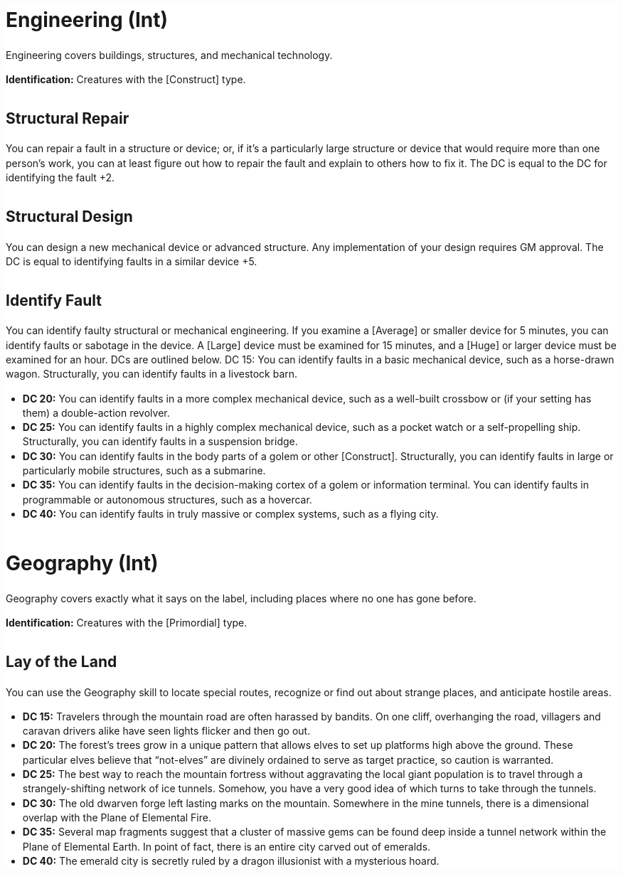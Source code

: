 # Engineering (Int)

Engineering covers buildings, structures, and mechanical technology.

**Identification:** Creatures with the [Construct] type.

## Structural Repair

You can repair a fault in a structure or device; or, if it’s a particularly large structure or device that would require more than one person’s work, you can at least figure out how to repair the fault and explain to others how to fix it. The DC is equal to the DC for identifying the fault +2.

## Structural Design

You can design a new mechanical device or advanced structure. Any implementation of your design requires GM approval. The DC is equal to identifying faults in a similar device +5.

## Identify Fault

You can identify faulty structural or mechanical engineering. If you examine a [Average] or smaller device for 5 minutes, you can identify faults or sabotage in the device. A [Large] device must be examined for 15 minutes, and a [Huge] or larger device must be examined for an hour. DCs are outlined below. DC 15: You can identify faults in a basic mechanical device, such as a horse-drawn wagon. Structurally, you can identify faults in a livestock barn.
* **DC 20:** You can identify faults in a more complex mechanical device, such as a well-built crossbow or (if your setting has them) a double-action revolver.
* **DC 25:** You can identify faults in a highly complex mechanical device, such as a pocket watch or a self-propelling ship. Structurally, you can identify faults in a suspension bridge.
* **DC 30:** You can identify faults in the body parts of a golem or other [Construct]. Structurally, you can identify faults in large or particularly mobile structures, such as a submarine.
* **DC 35:** You can identify faults in the decision-making cortex of a golem or information terminal. You can identify faults in programmable or autonomous structures, such as a hovercar.
* **DC 40:** You can identify faults in truly massive or complex systems, such as a flying city.

# Geography (Int)
Geography covers exactly what it says on the label, including places where no one has gone before.

**Identification:** Creatures with the [Primordial] type.

## Lay of the Land

You can use the Geography skill to locate special routes, recognize or find out about strange places, and anticipate hostile areas.
* **DC 15:** Travelers through the mountain road are often harassed by bandits. On one cliff, overhanging the road, villagers and caravan drivers alike have seen lights flicker and then go out.
* **DC 20:** The forest’s trees grow in a unique pattern that allows elves to set up platforms high above the ground. These particular elves believe that “not-elves” are divinely ordained to serve as target practice, so caution is warranted.
* **DC 25:** The best way to reach the mountain fortress without aggravating the local giant population is to travel through a strangely-shifting network of ice tunnels. Somehow, you have a very good idea of which turns to take through the tunnels.
* **DC 30:** The old dwarven forge left lasting marks on the mountain. Somewhere in the mine tunnels, there is a dimensional overlap with the Plane of Elemental Fire.
* **DC 35:** Several map fragments suggest that a cluster of massive gems can be found deep inside a tunnel network within the Plane of Elemental Earth. In point of fact, there is an entire city carved out of emeralds.
* **DC 40:** The emerald city is secretly ruled by a dragon illusionist with a mysterious hoard.
